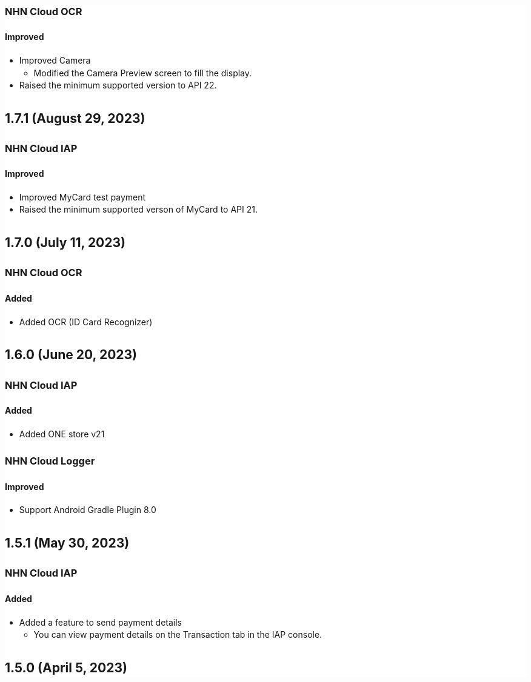 ### NHN Cloud OCR

#### Improved

* Improved Camera
    * Modified the Camera Preview screen to fill the display.
* Raised the minimum supported version to API 22.

## 1.7.1 (August 29, 2023)

### NHN Cloud IAP

#### Improved

* Improved MyCard test payment
* Raised the minimum supported verson of MyCard to API 21.

## 1.7.0 (July 11, 2023)

### NHN Cloud OCR

#### Added

* Added OCR (ID Card Recognizer)

## 1.6.0 (June 20, 2023)

### NHN Cloud IAP

#### Added

* Added ONE store v21

### NHN Cloud Logger

#### Improved

* Support Android Gradle Plugin 8.0

## 1.5.1 (May 30, 2023)

### NHN Cloud IAP

#### Added

* Added a feature to send payment details
    * You can view payment details on the Transaction tab in the IAP console.

## 1.5.0 (April 5, 2023)
